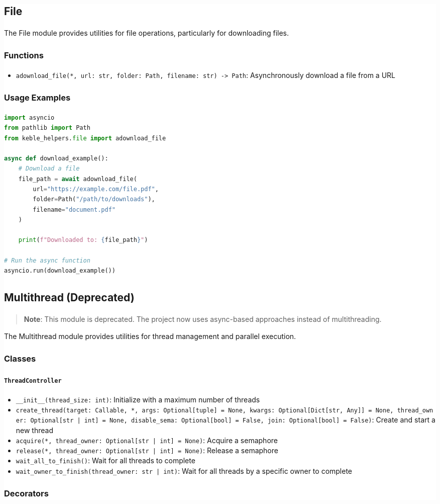 ## File

The File module provides utilities for file operations, particularly for downloading files.

### Functions

- `adownload_file(*, url: str, folder: Path, filename: str) -> Path`: Asynchronously download a file from a URL

### Usage Examples

```python
import asyncio
from pathlib import Path
from keble_helpers.file import adownload_file

async def download_example():
    # Download a file
    file_path = await adownload_file(
        url="https://example.com/file.pdf",
        folder=Path("/path/to/downloads"),
        filename="document.pdf"
    )
    
    print(f"Downloaded to: {file_path}")

# Run the async function
asyncio.run(download_example())
```

## Multithread (Deprecated)

> **Note**: This module is deprecated. The project now uses async-based approaches instead of multithreading.

The Multithread module provides utilities for thread management and parallel execution.

### Classes

#### `ThreadController`
- `__init__(thread_size: int)`: Initialize with a maximum number of threads
- `create_thread(target: Callable, *, args: Optional[tuple] = None, kwargs: Optional[Dict[str, Any]] = None, thread_owner: Optional[str | int] = None, disable_sema: Optional[bool] = False, join: Optional[bool] = False)`: Create and start a new thread
- `acquire(*, thread_owner: Optional[str | int] = None)`: Acquire a semaphore
- `release(*, thread_owner: Optional[str | int] = None)`: Release a semaphore
- `wait_all_to_finish()`: Wait for all threads to complete
- `wait_owner_to_finish(thread_owner: str | int)`: Wait for all threads by a specific owner to complete

### Decorators

